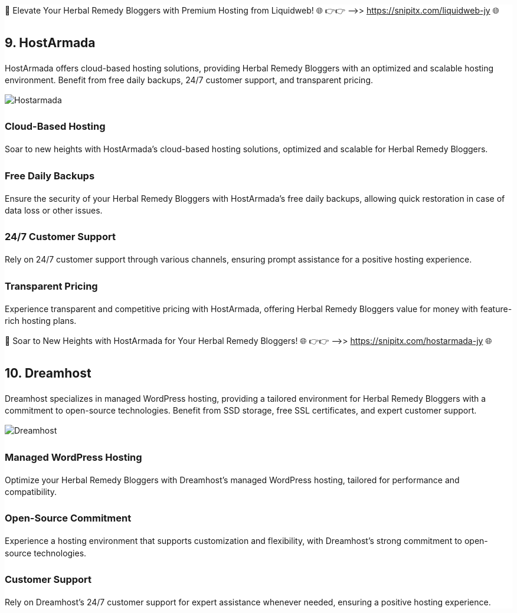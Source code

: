 🚀 Elevate Your Herbal Remedy Bloggers with Premium Hosting from Liquidweb! 🌐
👉👉 -->> https://snipitx.com/liquidweb-jy 🌐

## 9. HostArmada

HostArmada offers cloud-based hosting solutions, providing Herbal Remedy Bloggers with an optimized and scalable hosting environment. Benefit from free daily backups, 24/7 customer support, and transparent pricing.

![Hostarmada](https://i.imgur.com/KFbdf3o.jpeg "Hostarmada Hosting")

### Cloud-Based Hosting
Soar to new heights with HostArmada’s cloud-based hosting solutions, optimized and scalable for Herbal Remedy Bloggers.

### Free Daily Backups
Ensure the security of your Herbal Remedy Bloggers with HostArmada’s free daily backups, allowing quick restoration in case of data loss or other issues.

### 24/7 Customer Support
Rely on 24/7 customer support through various channels, ensuring prompt assistance for a positive hosting experience.

### Transparent Pricing
Experience transparent and competitive pricing with HostArmada, offering Herbal Remedy Bloggers value for money with feature-rich hosting plans.

🚀 Soar to New Heights with HostArmada for Your Herbal Remedy Bloggers! 🌐
👉👉 -->> https://snipitx.com/hostarmada-jy 🌐

## 10. Dreamhost

Dreamhost specializes in managed WordPress hosting, providing a tailored environment for Herbal Remedy Bloggers with a commitment to open-source technologies. Benefit from SSD storage, free SSL certificates, and expert customer support.

![Dreamhost](https://i.imgur.com/rXIg8ip.jpeg "Dreamhost Hosting")

### Managed WordPress Hosting
Optimize your Herbal Remedy Bloggers with Dreamhost’s managed WordPress hosting, tailored for performance and compatibility.

### Open-Source Commitment
Experience a hosting environment that supports customization and flexibility, with Dreamhost’s strong commitment to open-source technologies.

### Customer Support
Rely on Dreamhost’s 24/7 customer support for expert assistance whenever needed, ensuring a positive hosting experience.
